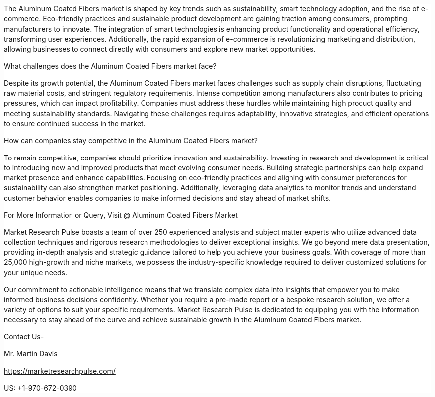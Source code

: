 The Aluminum Coated Fibers market is shaped by key trends such as sustainability, smart technology adoption, and the rise of e-commerce. Eco-friendly practices and sustainable product development are gaining traction among consumers, prompting manufacturers to innovate. The integration of smart technologies is enhancing product functionality and operational efficiency, transforming user experiences. Additionally, the rapid expansion of e-commerce is revolutionizing marketing and distribution, allowing businesses to connect directly with consumers and explore new market opportunities.

What challenges does the Aluminum Coated Fibers market face?

Despite its growth potential, the Aluminum Coated Fibers market faces challenges such as supply chain disruptions, fluctuating raw material costs, and stringent regulatory requirements. Intense competition among manufacturers also contributes to pricing pressures, which can impact profitability. Companies must address these hurdles while maintaining high product quality and meeting sustainability standards. Navigating these challenges requires adaptability, innovative strategies, and efficient operations to ensure continued success in the market.

How can companies stay competitive in the Aluminum Coated Fibers market?

To remain competitive, companies should prioritize innovation and sustainability. Investing in research and development is critical to introducing new and improved products that meet evolving consumer needs. Building strategic partnerships can help expand market presence and enhance capabilities. Focusing on eco-friendly practices and aligning with consumer preferences for sustainability can also strengthen market positioning. Additionally, leveraging data analytics to monitor trends and understand customer behavior enables companies to make informed decisions and stay ahead of market shifts.

For More Information or Query, Visit @ Aluminum Coated Fibers Market

Market Research Pulse boasts a team of over 250 experienced analysts and subject matter experts who utilize advanced data collection techniques and rigorous research methodologies to deliver exceptional insights. We go beyond mere data presentation, providing in-depth analysis and strategic guidance tailored to help you achieve your business goals. With coverage of more than 25,000 high-growth and niche markets, we possess the industry-specific knowledge required to deliver customized solutions for your unique needs.

Our commitment to actionable intelligence means that we translate complex data into insights that empower you to make informed business decisions confidently. Whether you require a pre-made report or a bespoke research solution, we offer a variety of options to suit your specific requirements. Market Research Pulse is dedicated to equipping you with the information necessary to stay ahead of the curve and achieve sustainable growth in the Aluminum Coated Fibers market.

Contact Us-

Mr. Martin Davis

https://marketresearchpulse.com/

US: +1-970-672-0390
